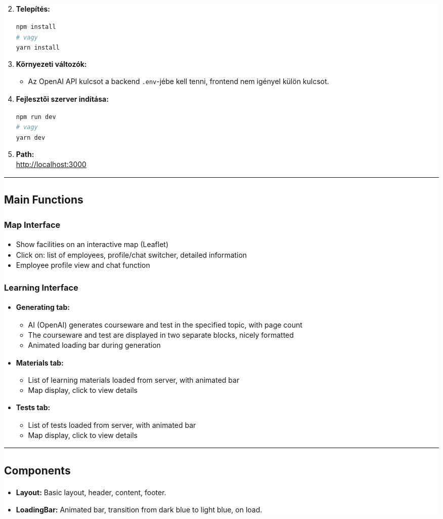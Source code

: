 2. **Telepítés:**
   ```sh
   npm install
   # vagy
   yarn install
   ```

3. **Környezeti változók:**
   - Az OpenAI API kulcsot a backend `.env`-jébe kell tenni, frontend nem igényel külön kulcsot.

4. **Fejlesztői szerver indítása:**
   ```sh
   npm run dev
   # vagy
   yarn dev
   ```

5. **Path:**  
   [http://localhost:3000](http://localhost:3000)

---

## Main Functions

### Map Interface

- Show facilities on an interactive map (Leaflet)
- Click on: list of employees, profile/chat switcher, detailed information
- Employee profile view and chat function

### Learning Interface

- **Generating tab:**
  - AI (OpenAI) generates courseware and test in the specified topic, with page count
  - The courseware and test are displayed in two separate blocks, nicely formatted
  - Animated loading bar during generation

- **Materials tab:**
  - List of learning materials loaded from server, with animated bar
  - Map display, click to view details

- **Tests tab:**
  - List of tests loaded from server, with animated bar
  - Map display, click to view details

---

## Components

- **Layout:** 
 Basic layout, header, content, footer.

- **LoadingBar:** 
 Animated bar, transition from dark blue to light blue, on load.
